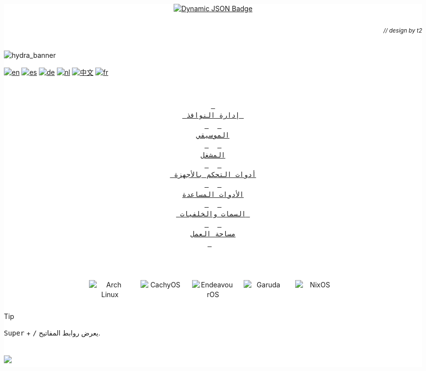 <div align = center>
    <a href="https://discord.gg/AYbJ9MJez7">
<img alt="Dynamic JSON Badge" src="https://img.shields.io/badge/dynamic/json?url=https%3A%2F%2Fdiscordapp.com%2Fapi%2Finvites%2FmT5YqjaJFh%3Fwith_counts%3Dtrue&query=%24.approximate_member_count&suffix=%20members&style=for-the-badge&logo=discord&logoSize=auto&label=The%20HyDe%20Project&labelColor=ebbcba&color=c79bf0">
    </a>
</div>

###### _<div align="right"><a id=-design-by-t2></a><sub>// design by t2</sub></div>_

![hydra_banner](../assets/hydra_banner.png)



[![en](https://img.shields.io/badge/lang-en-red.svg)](../../../KEYBINDINGS.md)
[![es](https://img.shields.io/badge/lang-es-yellow.svg)](KEYBINDINGS.es.md)
[![de](https://img.shields.io/badge/lang-de-black.svg)](KEYBINDINGS.de.md)
[![nl](https://img.shields.io/badge/lang-nl-green.svg)](KEYBINDINGS.nl.md)
[![中文](https://img.shields.io/badge/lang-中文-orange.svg)](KEYBINDINGS.zh.md)
[![fr](https://img.shields.io/badge/lang-fr-blue.svg)](KEYBINDINGS.fr.md)

<div align="center">

<br>


<a href=#window-management><kbd> <br> إدارة النوافذ <br> </kbd></a>&ensp;&ensp;
<a href=#misc><kbd> <br> الموسيقي<br> </kbd></a>&ensp;&ensp;
<a href=#launcher><kbd> <br> المشغل<br> </kbd></a>&ensp;&ensp;
<a href=#hardware-controls><kbd> <br> أدوات التحكم بالأجهزة<br> </kbd></a>&ensp;&ensp;
<a href=#utilities><kbd> <br> الأدوات المساعدة<br> </kbd></a>&ensp;&ensp;
<a href="#theming-and-wallpaper"><kbd> <br> السمات والخلفيات <br> </kbd></a>&ensp;&ensp;
<a href=#workspaces><kbd> <br>مساحة العمل<br> </kbd></a>&ensp;&ensp;

</div><br><br>

<div align="center">
  <div style="display: flex; flex-wrap: nowrap; justify-content: center;">
    <img src="../assets/archlinux.png" alt="Arch Linux" style="width: 10%; margin: 10px;"/>
    <img src="../assets/cachyos.png" alt="CachyOS" style="width: 10%; margin: 10px;"/>
    <img src="../assets/endeavouros.png" alt="EndeavourOS" style="width: 10%; margin: 10px;"/>
    <img src="../assets/garuda.png" alt="Garuda" style="width: 10%; margin: 10px;"/>
    <img src="../assets/nixos.png" alt="NixOS" style="width: 10%; margin: 10px;"/>
  </div>
</div>




> [!TIP]
> <kbd>Super</kbd> + <kbd>/</kbd> يعرض روابط المفاتيح.

## <a id=window-management></a><img src="https://readme-typing-svg.herokuapp.com?font=Lexend+Giga&size=23&pause=1000&color=CCA9DD&width=435&lines=إدارة%20النوافذ" width="450"/>
